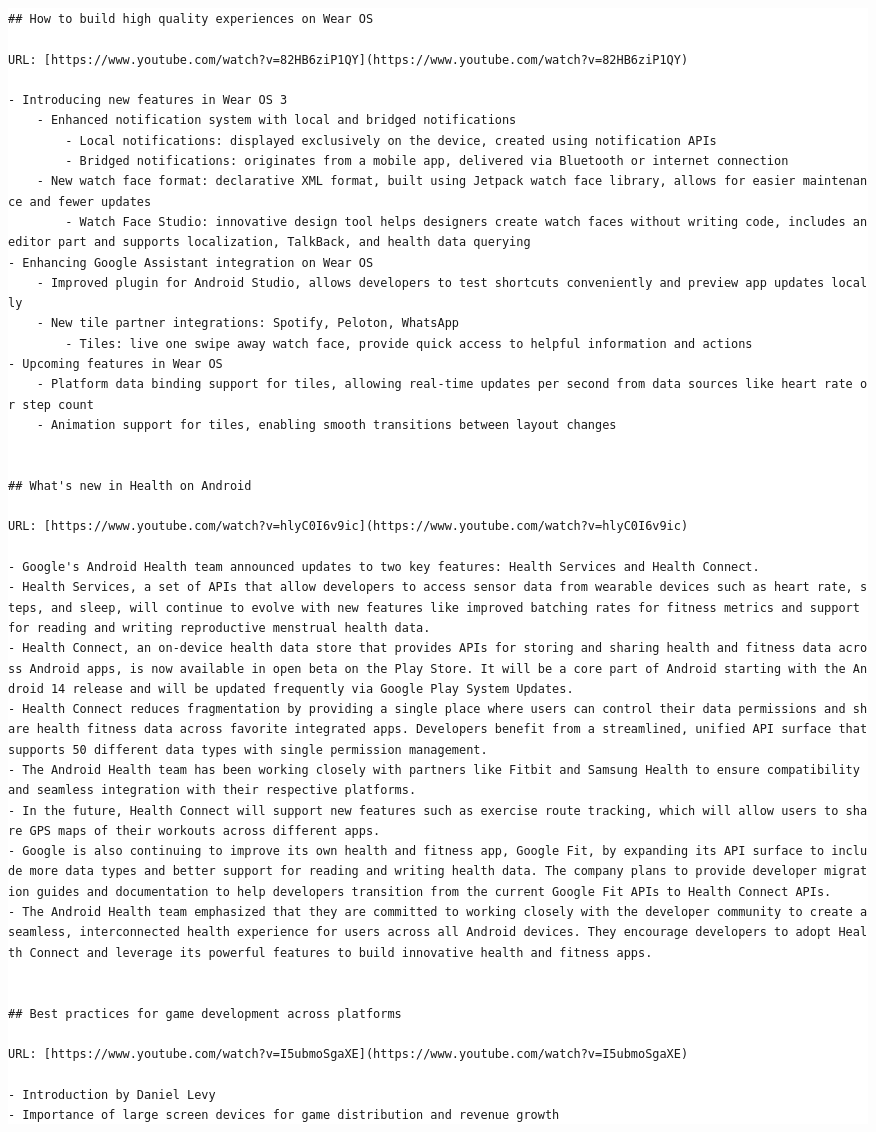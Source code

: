 ```
## How to build high quality experiences on Wear OS

URL: [https://www.youtube.com/watch?v=82HB6ziP1QY](https://www.youtube.com/watch?v=82HB6ziP1QY)

- Introducing new features in Wear OS 3
    - Enhanced notification system with local and bridged notifications
        - Local notifications: displayed exclusively on the device, created using notification APIs
        - Bridged notifications: originates from a mobile app, delivered via Bluetooth or internet connection
    - New watch face format: declarative XML format, built using Jetpack watch face library, allows for easier maintenance and fewer updates
        - Watch Face Studio: innovative design tool helps designers create watch faces without writing code, includes an editor part and supports localization, TalkBack, and health data querying
- Enhancing Google Assistant integration on Wear OS
    - Improved plugin for Android Studio, allows developers to test shortcuts conveniently and preview app updates locally
    - New tile partner integrations: Spotify, Peloton, WhatsApp
        - Tiles: live one swipe away watch face, provide quick access to helpful information and actions
- Upcoming features in Wear OS
    - Platform data binding support for tiles, allowing real-time updates per second from data sources like heart rate or step count
    - Animation support for tiles, enabling smooth transitions between layout changes


## What's new in Health on Android

URL: [https://www.youtube.com/watch?v=hlyC0I6v9ic](https://www.youtube.com/watch?v=hlyC0I6v9ic)

- Google's Android Health team announced updates to two key features: Health Services and Health Connect.
- Health Services, a set of APIs that allow developers to access sensor data from wearable devices such as heart rate, steps, and sleep, will continue to evolve with new features like improved batching rates for fitness metrics and support for reading and writing reproductive menstrual health data. 
- Health Connect, an on-device health data store that provides APIs for storing and sharing health and fitness data across Android apps, is now available in open beta on the Play Store. It will be a core part of Android starting with the Android 14 release and will be updated frequently via Google Play System Updates.
- Health Connect reduces fragmentation by providing a single place where users can control their data permissions and share health fitness data across favorite integrated apps. Developers benefit from a streamlined, unified API surface that supports 50 different data types with single permission management.
- The Android Health team has been working closely with partners like Fitbit and Samsung Health to ensure compatibility and seamless integration with their respective platforms.
- In the future, Health Connect will support new features such as exercise route tracking, which will allow users to share GPS maps of their workouts across different apps.
- Google is also continuing to improve its own health and fitness app, Google Fit, by expanding its API surface to include more data types and better support for reading and writing health data. The company plans to provide developer migration guides and documentation to help developers transition from the current Google Fit APIs to Health Connect APIs.
- The Android Health team emphasized that they are committed to working closely with the developer community to create a seamless, interconnected health experience for users across all Android devices. They encourage developers to adopt Health Connect and leverage its powerful features to build innovative health and fitness apps.


## Best practices for game development across platforms

URL: [https://www.youtube.com/watch?v=I5ubmoSgaXE](https://www.youtube.com/watch?v=I5ubmoSgaXE)

- Introduction by Daniel Levy
- Importance of large screen devices for game distribution and revenue growth
```